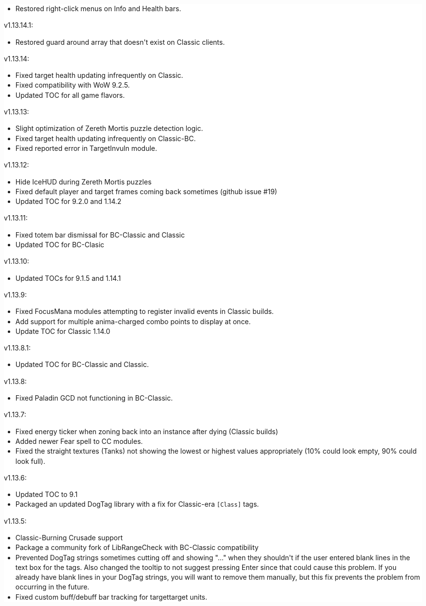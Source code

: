 - Restored right-click menus on Info and Health bars.

v1.13.14.1:

- Restored guard around array that doesn't exist on Classic clients.

v1.13.14:

- Fixed target health updating infrequently on Classic.
- Fixed compatibility with WoW 9.2.5.
- Updated TOC for all game flavors.

v1.13.13:

- Slight optimization of Zereth Mortis puzzle detection logic.
- Fixed target health updating infrequently on Classic-BC.
- Fixed reported error in TargetInvuln module.

v1.13.12:

- Hide IceHUD during Zereth Mortis puzzles
- Fixed default player and target frames coming back sometimes (github issue #19)
- Updated TOC for 9.2.0 and 1.14.2

v1.13.11:

- Fixed totem bar dismissal for BC-Classic and Classic
- Updated TOC for BC-Clasic

v1.13.10:

- Updated TOCs for 9.1.5 and 1.14.1

v1.13.9:

- Fixed FocusMana modules attempting to register invalid events in Classic builds.
- Add support for multiple anima-charged combo points to display at once.
- Update TOC for Classic 1.14.0

v1.13.8.1:

- Updated TOC for BC-Classic and Classic.

v1.13.8:

- Fixed Paladin GCD not functioning in BC-Classic.

v1.13.7:

- Fixed energy ticker when zoning back into an instance after dying (Classic builds)
- Added newer Fear spell to CC modules.
- Fixed the straight textures (Tanks) not showing the lowest or highest values appropriately (10% could look empty, 90% could look full).

v1.13.6:

- Updated TOC to 9.1
- Packaged an updated DogTag library with a fix for Classic-era `[Class]` tags.

v1.13.5:

- Classic-Burning Crusade support
- Package a community fork of LibRangeCheck with BC-Classic compatibility
- Prevented DogTag strings sometimes cutting off and showing "..." when they shouldn't if the user entered blank lines in the text box for the tags. Also changed the tooltip to not suggest pressing Enter since that could cause this problem. If you already have blank lines in your DogTag strings, you will want to remove them manually, but this fix prevents the problem from occurring in the future.
- Fixed custom buff/debuff bar tracking for targettarget units.
